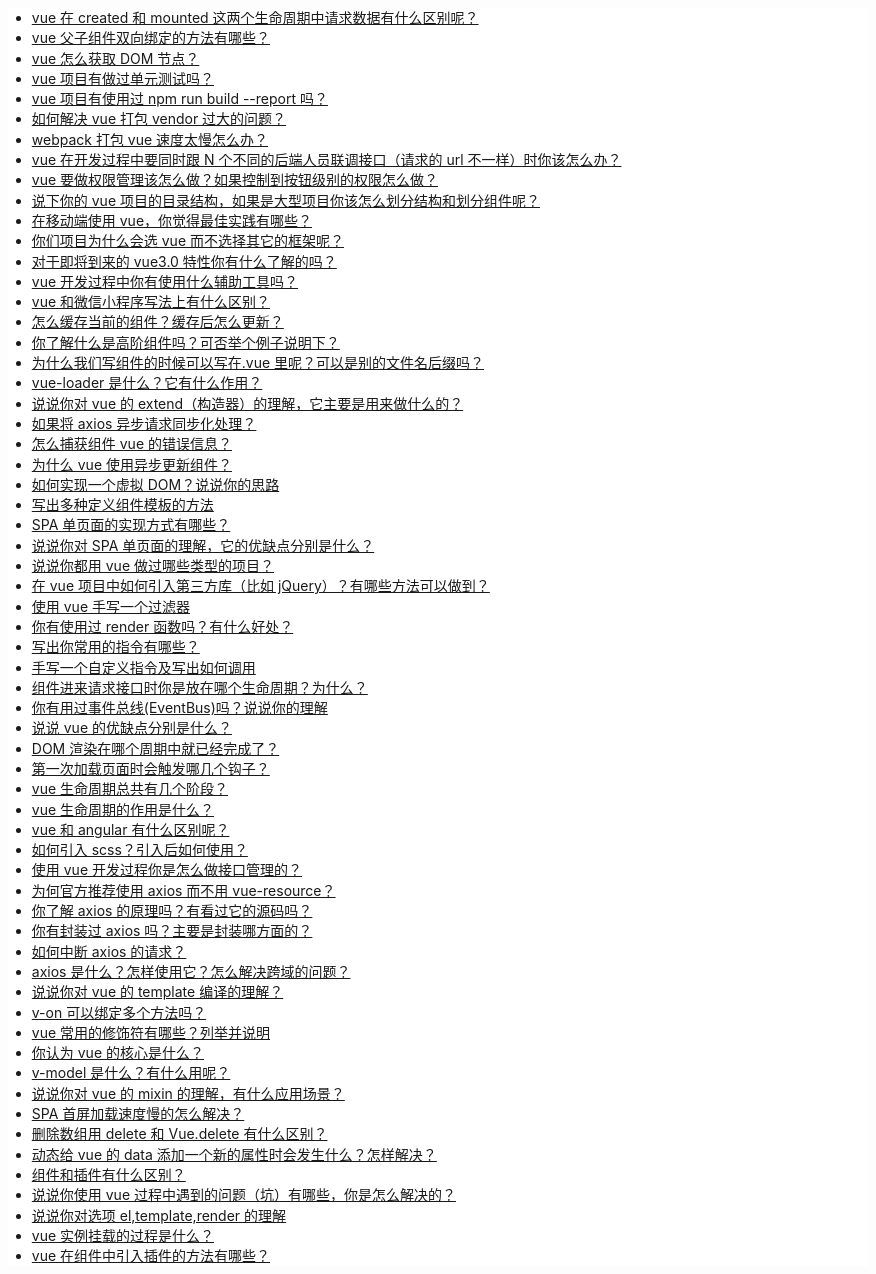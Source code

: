 - [vue 在 created 和 mounted 这两个生命周期中请求数据有什么区别呢？](https://github.com/haizlin/fe-interview/issues/348)
- [vue 父子组件双向绑定的方法有哪些？](https://github.com/haizlin/fe-interview/issues/347)
- [vue 怎么获取 DOM 节点？](https://github.com/haizlin/fe-interview/issues/346)
- [vue 项目有做过单元测试吗？](https://github.com/haizlin/fe-interview/issues/345)
- [vue 项目有使用过 npm run build --report 吗？](https://github.com/haizlin/fe-interview/issues/344)
- [如何解决 vue 打包 vendor 过大的问题？](https://github.com/haizlin/fe-interview/issues/343)
- [webpack 打包 vue 速度太慢怎么办？](https://github.com/haizlin/fe-interview/issues/342)
- [vue 在开发过程中要同时跟 N 个不同的后端人员联调接口（请求的 url 不一样）时你该怎么办？](https://github.com/haizlin/fe-interview/issues/341)
- [vue 要做权限管理该怎么做？如果控制到按钮级别的权限怎么做？](https://github.com/haizlin/fe-interview/issues/340)
- [说下你的 vue 项目的目录结构，如果是大型项目你该怎么划分结构和划分组件呢？](https://github.com/haizlin/fe-interview/issues/339)
- [在移动端使用 vue，你觉得最佳实践有哪些？](https://github.com/haizlin/fe-interview/issues/338)
- [你们项目为什么会选 vue 而不选择其它的框架呢？](https://github.com/haizlin/fe-interview/issues/337)
- [对于即将到来的 vue3.0 特性你有什么了解的吗？](https://github.com/haizlin/fe-interview/issues/336)
- [vue 开发过程中你有使用什么辅助工具吗？](https://github.com/haizlin/fe-interview/issues/335)
- [vue 和微信小程序写法上有什么区别？](https://github.com/haizlin/fe-interview/issues/334)
- [怎么缓存当前的组件？缓存后怎么更新？](https://github.com/haizlin/fe-interview/issues/333)
- [你了解什么是高阶组件吗？可否举个例子说明下？](https://github.com/haizlin/fe-interview/issues/332)
- [为什么我们写组件的时候可以写在.vue 里呢？可以是别的文件名后缀吗？](https://github.com/haizlin/fe-interview/issues/331)
- [vue-loader 是什么？它有什么作用？](https://github.com/haizlin/fe-interview/issues/330)
- [说说你对 vue 的 extend（构造器）的理解，它主要是用来做什么的？](https://github.com/haizlin/fe-interview/issues/329)
- [如果将 axios 异步请求同步化处理？](https://github.com/haizlin/fe-interview/issues/328)
- [怎么捕获组件 vue 的错误信息？](https://github.com/haizlin/fe-interview/issues/327)
- [为什么 vue 使用异步更新组件？](https://github.com/haizlin/fe-interview/issues/326)
- [如何实现一个虚拟 DOM？说说你的思路](https://github.com/haizlin/fe-interview/issues/325)
- [写出多种定义组件模板的方法](https://github.com/haizlin/fe-interview/issues/324)
- [SPA 单页面的实现方式有哪些？](https://github.com/haizlin/fe-interview/issues/323)
- [说说你对 SPA 单页面的理解，它的优缺点分别是什么？](https://github.com/haizlin/fe-interview/issues/322)
- [说说你都用 vue 做过哪些类型的项目？](https://github.com/haizlin/fe-interview/issues/321)
- [在 vue 项目中如何引入第三方库（比如 jQuery）？有哪些方法可以做到？](https://github.com/haizlin/fe-interview/issues/320)
- [使用 vue 手写一个过滤器](https://github.com/haizlin/fe-interview/issues/319)
- [你有使用过 render 函数吗？有什么好处？](https://github.com/haizlin/fe-interview/issues/318)
- [写出你常用的指令有哪些？](https://github.com/haizlin/fe-interview/issues/317)
- [手写一个自定义指令及写出如何调用](https://github.com/haizlin/fe-interview/issues/316)
- [组件进来请求接口时你是放在哪个生命周期？为什么？](https://github.com/haizlin/fe-interview/issues/315)
- [你有用过事件总线(EventBus)吗？说说你的理解](https://github.com/haizlin/fe-interview/issues/314)
- [说说 vue 的优缺点分别是什么？](https://github.com/haizlin/fe-interview/issues/313)
- [DOM 渲染在哪个周期中就已经完成了？](https://github.com/haizlin/fe-interview/issues/312)
- [第一次加载页面时会触发哪几个钩子？](https://github.com/haizlin/fe-interview/issues/311)
- [vue 生命周期总共有几个阶段？](https://github.com/haizlin/fe-interview/issues/310)
- [vue 生命周期的作用是什么？](https://github.com/haizlin/fe-interview/issues/309)
- [vue 和 angular 有什么区别呢？](https://github.com/haizlin/fe-interview/issues/308)
- [如何引入 scss？引入后如何使用？](https://github.com/haizlin/fe-interview/issues/307)
- [使用 vue 开发过程你是怎么做接口管理的？](https://github.com/haizlin/fe-interview/issues/306)
- [为何官方推荐使用 axios 而不用 vue-resource？](https://github.com/haizlin/fe-interview/issues/305)
- [你了解 axios 的原理吗？有看过它的源码吗？](https://github.com/haizlin/fe-interview/issues/304)
- [你有封装过 axios 吗？主要是封装哪方面的？](https://github.com/haizlin/fe-interview/issues/303)
- [如何中断 axios 的请求？](https://github.com/haizlin/fe-interview/issues/302)
- [axios 是什么？怎样使用它？怎么解决跨域的问题？](https://github.com/haizlin/fe-interview/issues/301)
- [说说你对 vue 的 template 编译的理解？](https://github.com/haizlin/fe-interview/issues/292)
- [v-on 可以绑定多个方法吗？](https://github.com/haizlin/fe-interview/issues/291)
- [vue 常用的修饰符有哪些？列举并说明](https://github.com/haizlin/fe-interview/issues/290)
- [你认为 vue 的核心是什么？](https://github.com/haizlin/fe-interview/issues/289)
- [v-model 是什么？有什么用呢？](https://github.com/haizlin/fe-interview/issues/288)
- [说说你对 vue 的 mixin 的理解，有什么应用场景？](https://github.com/haizlin/fe-interview/issues/287)
- [SPA 首屏加载速度慢的怎么解决？](https://github.com/haizlin/fe-interview/issues/286)
- [删除数组用 delete 和 Vue.delete 有什么区别？](https://github.com/haizlin/fe-interview/issues/285)
- [动态给 vue 的 data 添加一个新的属性时会发生什么？怎样解决？](https://github.com/haizlin/fe-interview/issues/284)
- [组件和插件有什么区别？](https://github.com/haizlin/fe-interview/issues/283)
- [说说你使用 vue 过程中遇到的问题（坑）有哪些，你是怎么解决的？](https://github.com/haizlin/fe-interview/issues/274)
- [说说你对选项 el,template,render 的理解](https://github.com/haizlin/fe-interview/issues/273)
- [vue 实例挂载的过程是什么？](https://github.com/haizlin/fe-interview/issues/272)
- [vue 在组件中引入插件的方法有哪些？](https://github.com/haizlin/fe-interview/issues/271)